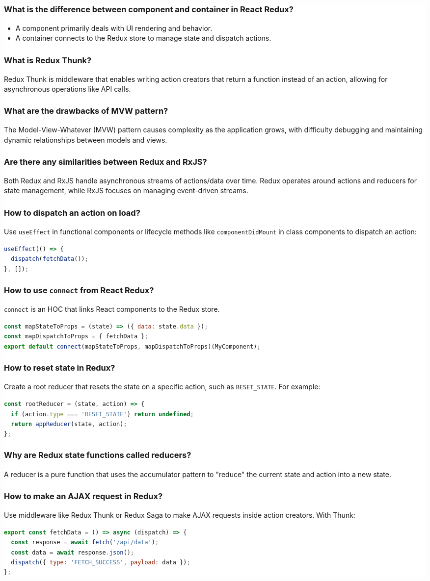 ### What is the difference between component and container in React Redux?  
- A component primarily deals with UI rendering and behavior.  
- A container connects to the Redux store to manage state and dispatch actions.

### What is Redux Thunk?  
Redux Thunk is middleware that enables writing action creators that return a function instead of an action, allowing for asynchronous operations like API calls.

### What are the drawbacks of MVW pattern?  
The Model-View-Whatever (MVW) pattern causes complexity as the application grows, with difficulty debugging and maintaining dynamic relationships between models and views.

### Are there any similarities between Redux and RxJS?  
Both Redux and RxJS handle asynchronous streams of actions/data over time. Redux operates around actions and reducers for state management, while RxJS focuses on managing event-driven streams.

### How to dispatch an action on load?  
Use `useEffect` in functional components or lifecycle methods like `componentDidMount` in class components to dispatch an action:
```jsx
useEffect(() => {
  dispatch(fetchData());
}, []);
```

### How to use `connect` from React Redux?  
`connect` is an HOC that links React components to the Redux store.  
```jsx
const mapStateToProps = (state) => ({ data: state.data });
const mapDispatchToProps = { fetchData };
export default connect(mapStateToProps, mapDispatchToProps)(MyComponent);
```

### How to reset state in Redux?  
Create a root reducer that resets the state on a specific action, such as `RESET_STATE`. For example:
```javascript
const rootReducer = (state, action) => {
  if (action.type === 'RESET_STATE') return undefined;
  return appReducer(state, action);
};
```

### Why are Redux state functions called reducers?  
A reducer is a pure function that uses the accumulator pattern to "reduce" the current state and action into a new state.

### How to make an AJAX request in Redux?  
Use middleware like Redux Thunk or Redux Saga to make AJAX requests inside action creators. With Thunk:
```javascript
export const fetchData = () => async (dispatch) => {
  const response = await fetch('/api/data');
  const data = await response.json();
  dispatch({ type: 'FETCH_SUCCESS', payload: data });
};
```
